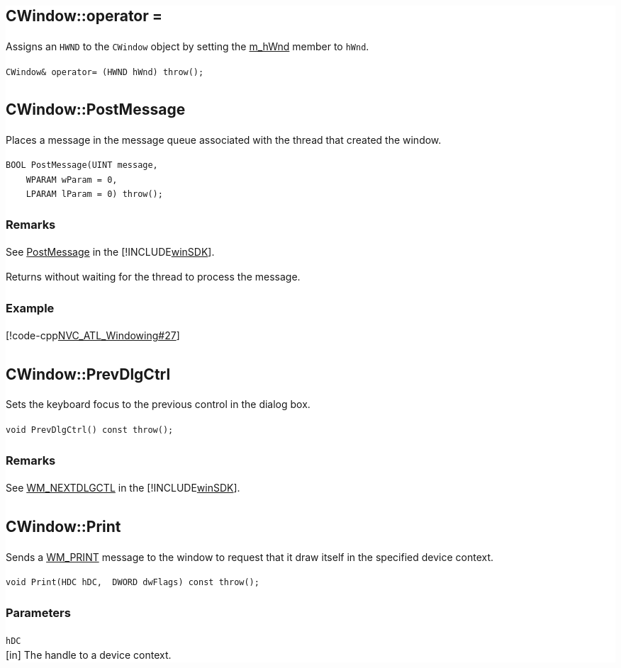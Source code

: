 ```operator HWND() const throw();
```  
  
##  <a name="cwindow__operator_eq"></a>  CWindow::operator =  
 Assigns an `HWND` to the `CWindow` object by setting the [m_hWnd](#cwindow__m_hwnd) member to `hWnd`.  
  
```
CWindow& operator= (HWND hWnd) throw();
```  
  
##  <a name="cwindow__postmessage"></a>  CWindow::PostMessage  
 Places a message in the message queue associated with the thread that created the window.  
  
```
BOOL PostMessage(UINT message,
    WPARAM wParam = 0,
    LPARAM lParam = 0) throw();
```  
  
### Remarks  
 See [PostMessage](http://msdn.microsoft.com/library/windows/desktop/ms644944) in the [!INCLUDE[winSDK](../../atl/includes/winsdk_md.md)].  
  
 Returns without waiting for the thread to process the message.  
  
### Example  
 [!code-cpp[NVC_ATL_Windowing#27](../../atl/codesnippet/cpp/cwindow-class_27.cpp)]  
  
##  <a name="cwindow__prevdlgctrl"></a>  CWindow::PrevDlgCtrl  
 Sets the keyboard focus to the previous control in the dialog box.  
  
```
void PrevDlgCtrl() const throw();
```  
  
### Remarks  
 See [WM_NEXTDLGCTL](http://msdn.microsoft.com/library/windows/desktop/ms645432) in the [!INCLUDE[winSDK](../../atl/includes/winsdk_md.md)].  
  
##  <a name="cwindow__print"></a>  CWindow::Print  
 Sends a [WM_PRINT](http://msdn.microsoft.com/library/windows/desktop/dd145216) message to the window to request that it draw itself in the specified device context.  
  
```
void Print(HDC hDC,  DWORD dwFlags) const throw();
```  
  
### Parameters  
 `hDC`  
 [in] The handle to a device context.  
  
